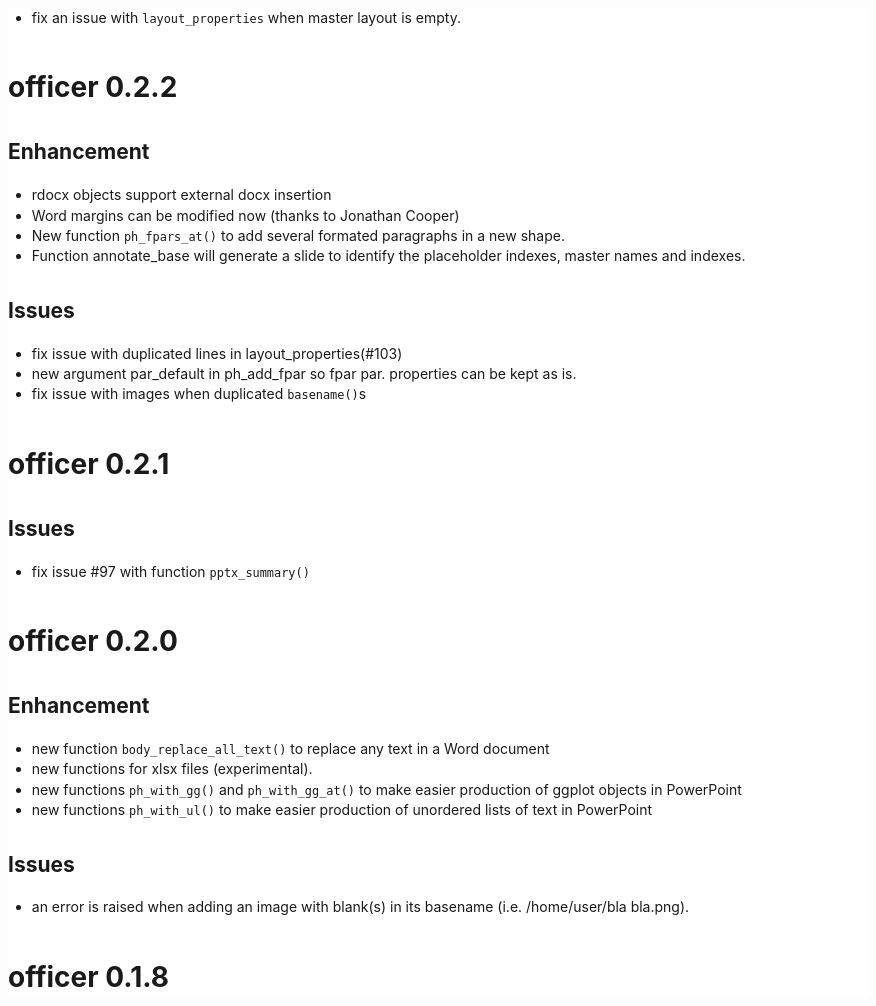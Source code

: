 * fix an issue with `layout_properties` when master layout is empty.

# officer 0.2.2

## Enhancement

* rdocx objects support external docx insertion
* Word margins can be modified now (thanks to Jonathan Cooper)
* New function `ph_fpars_at()` to add several formated paragraphs
  in a new shape.
* Function annotate_base will generate a slide to identify the
  placeholder indexes, master names and indexes.

## Issues

* fix issue with duplicated lines in layout_properties(#103)
* new argument par_default in ph_add_fpar so fpar par. properties
  can be kept as is.
* fix issue with images when duplicated `basename()`s

# officer 0.2.1

## Issues

* fix issue #97 with function `pptx_summary()`


# officer 0.2.0

## Enhancement

* new function `body_replace_all_text()` to replace
  any text in a Word document
* new functions for xlsx files (experimental).
* new functions `ph_with_gg()` and `ph_with_gg_at()` to make easier
  production of ggplot objects in PowerPoint
* new functions `ph_with_ul()` to make easier
  production of unordered lists of text in PowerPoint

## Issues

* an error is raised when adding an image with blank(s) in
  its basename (i.e. /home/user/bla bla.png).

# officer 0.1.8
